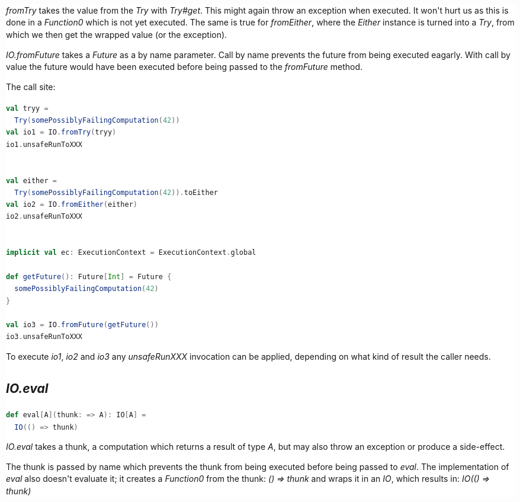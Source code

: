 _fromTry_ takes the value from the _Try_ with _Try#get_.
This might again throw an exception when executed. It
won't hurt us as this is done in a _Function0_ which is
not yet executed. The same is true for _fromEither_,
where the _Either_ instance is turned into a _Try_, from
which we then get the wrapped value (or the exception).

_IO.fromFuture_ takes a _Future_ as a by name parameter.
Call by name prevents the future from being executed
eagarly. With call by value the future would have been
executed before being passed to the _fromFuture_ method.

The call site:

```scala
val tryy =
  Try(somePossiblyFailingComputation(42))
val io1 = IO.fromTry(tryy)
io1.unsafeRunToXXX


val either =
  Try(somePossiblyFailingComputation(42)).toEither
val io2 = IO.fromEither(either)
io2.unsafeRunToXXX


implicit val ec: ExecutionContext = ExecutionContext.global

def getFuture(): Future[Int] = Future {
  somePossiblyFailingComputation(42)
}

val io3 = IO.fromFuture(getFuture())
io3.unsafeRunToXXX
```

To execute _io1_, _io2_ and _io3_ any _unsafeRunXXX_
invocation can be applied, depending on what kind of result
the caller needs.

## _IO.eval_

```scala
def eval[A](thunk: => A): IO[A] =
  IO(() => thunk)
```

_IO.eval_ takes a thunk, a computation which returns a
result of type _A_, but may also throw an exception
or produce a side-effect.

The thunk is passed by name which prevents the thunk from
being executed before being passed to _eval_. The implementation of
_eval_ also doesn't evaluate it; it creates a
_Function0_ from the thunk: _() => thunk_ and wraps it in
an _IO_, which results in: _IO(() => thunk)_
